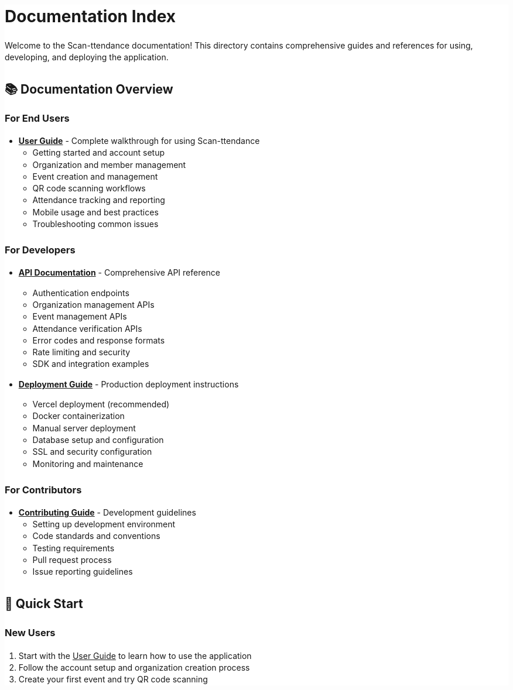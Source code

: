 # Documentation Index

Welcome to the Scan-ttendance documentation! This directory contains comprehensive guides and references for using, developing, and deploying the application.

## 📚 Documentation Overview

### For End Users
- **[User Guide](user-guide.md)** - Complete walkthrough for using Scan-ttendance
  - Getting started and account setup
  - Organization and member management
  - Event creation and management
  - QR code scanning workflows
  - Attendance tracking and reporting
  - Mobile usage and best practices
  - Troubleshooting common issues

### For Developers
- **[API Documentation](api.md)** - Comprehensive API reference
  - Authentication endpoints
  - Organization management APIs
  - Event management APIs
  - Attendance verification APIs
  - Error codes and response formats
  - Rate limiting and security
  - SDK and integration examples

- **[Deployment Guide](deployment.md)** - Production deployment instructions
  - Vercel deployment (recommended)
  - Docker containerization
  - Manual server deployment
  - Database setup and configuration
  - SSL and security configuration
  - Monitoring and maintenance

### For Contributors
- **[Contributing Guide](../CONTRIBUTING.md)** - Development guidelines
  - Setting up development environment
  - Code standards and conventions
  - Testing requirements
  - Pull request process
  - Issue reporting guidelines

## 🚀 Quick Start

### New Users
1. Start with the [User Guide](user-guide.md) to learn how to use the application
2. Follow the account setup and organization creation process
3. Create your first event and try QR code scanning
